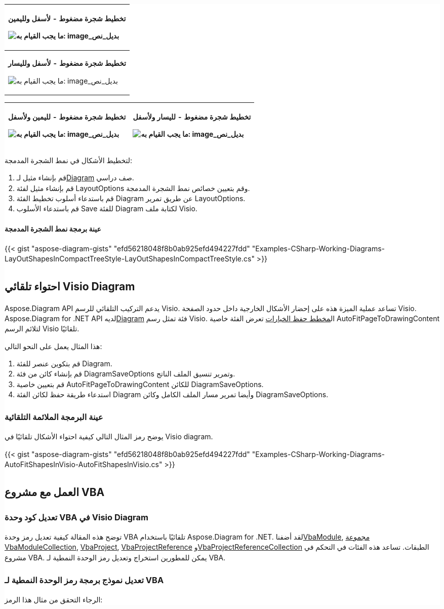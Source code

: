 |<p>**تخطيط شجرة مضغوط - لأسفل ولليمين** </p><p>![ما يجب القيام به: image_بديل_نص](create-update-layout-and-auto-fit-shapes_6.png)</p>|
|:- |
|<p>**تخطيط شجرة مضغوط - لأسفل ولليسار** </p><p>![ما يجب القيام به: image_بديل_نص](create-update-layout-and-auto-fit-shapes_7.png)</p>|


|<p>**تخطيط شجرة مضغوط - لليمين ولأسفل** </p><p>![ما يجب القيام به: image_بديل_نص](create-update-layout-and-auto-fit-shapes_8.png)</p>|<p>**تخطيط شجرة مضغوط - لليسار ولأسفل** </p><p>![ما يجب القيام به: image_بديل_نص](create-update-layout-and-auto-fit-shapes_9.png)</p>|
|:- |:- |
لتخطيط الأشكال في نمط الشجرة المدمجة:

1.  قم بإنشاء مثيل لـ[Diagram](http://www.aspose.com/api/net/diagram/aspose.diagram/diagram) صف دراسي.
1. قم بإنشاء مثيل لفئة LayoutOptions وقم بتعيين خصائص نمط الشجرة المدمجة.
1. قم باستدعاء أسلوب تخطيط الفئة Diagram عن طريق تمرير LayoutOptions.
1. قم باستدعاء الأسلوب Save للفئة Diagram لكتابة ملف Visio.
#### **عينة برمجة نمط الشجرة المدمجة**
{{< gist "aspose-diagram-gists" "efd56218048f8b0ab925efd494227fdd" "Examples-CSharp-Working-Diagrams-LayOutShapesInCompactTreeStyle-LayOutShapesInCompactTreeStyle.cs" >}}
## **احتواء تلقائي Visio Diagram**
 Aspose.Diagram API يدعم التركيب التلقائي للرسم Visio. تساعد عملية الميزة هذه على إحضار الأشكال الخارجية داخل حدود الصفحة Visio. Aspose.Diagram for .NET API لديه[Diagram](http://www.aspose.com/api/net/diagram/aspose.diagram/diagram) فئة تمثل رسم Visio. ال[مخطط حفظ الخيارات](https://reference.aspose.com/diagram/net/aspose.diagram.saving/diagramsaveoptions) تعرض الفئة خاصية AutoFitPageToDrawingContent لتلائم الرسم Visio تلقائيًا.

هذا المثال يعمل على النحو التالي:

1. قم بتكوين عنصر للفئة Diagram.
1. قم بإنشاء كائن من فئة DiagramSaveOptions وتمرير تنسيق الملف الناتج.
1. قم بتعيين خاصية AutoFitPageToDrawingContent للكائن DiagramSaveOptions.
1. استدعاء طريقة حفظ لكائن الفئة Diagram وأيضا تمرير مسار الملف الكامل وكائن DiagramSaveOptions.
### **عينة البرمجة الملائمة التلقائية**
يوضح رمز المثال التالي كيفية احتواء الأشكال تلقائيًا في Visio diagram.

{{< gist "aspose-diagram-gists" "efd56218048f8b0ab925efd494227fdd" "Examples-CSharp-Working-Diagrams-AutoFitShapesInVisio-AutoFitShapesInVisio.cs" >}}
## **العمل مع مشروع VBA**
### **تعديل كود وحدة VBA في Visio Diagram**
 توضح هذه المقالة كيفية تعديل رمز وحدة VBA تلقائيًا باستخدام Aspose.Diagram for .NET. لقد أضفنا[VbaModule](http://www.aspose.com/api/net/diagram/aspose.diagram.vba/VbaModule), [مجموعة VbaModuleCollection](http://www.aspose.com/api/net/diagram/aspose.diagram.vba/VbaModuleCollection), [VbaProject](http://www.aspose.com/api/net/diagram/aspose.diagram.vba/VbaProject), [VbaProjectReference](http://www.aspose.com/api/net/diagram/aspose.diagram.vba/VbaProjectReference) و[VbaProjectReferenceCollection](http://www.aspose.com/api/net/diagram/aspose.diagram.vba/VbaProjectReferenceCollection) الطبقات. تساعد هذه الفئات في التحكم في مشروع VBA. يمكن للمطورين استخراج وتعديل رمز الوحدة النمطية لـ VBA.
### **تعديل نموذج برمجة رمز الوحدة النمطية لـ VBA**
الرجاء التحقق من مثال هذا الرمز:
